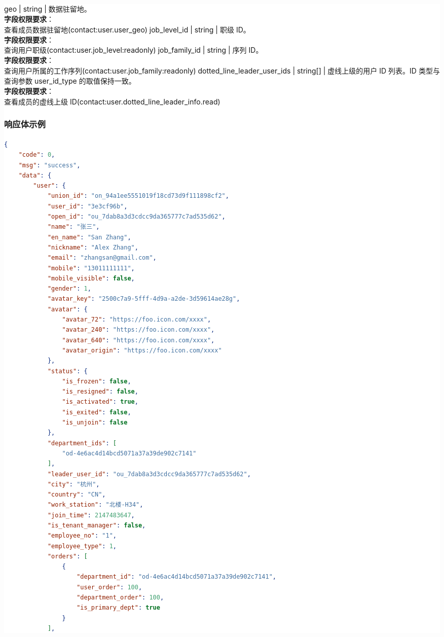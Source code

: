 geo | string | 数据驻留地。  
**字段权限要求**：  
查看成员数据驻留地(contact:user.user_geo)
job_level_id | string | 职级 ID。  
**字段权限要求**：  
查询用户职级(contact:user.job_level:readonly)
job_family_id | string | 序列 ID。  
**字段权限要求**：  
查询用户所属的工作序列(contact:user.job_family:readonly)
dotted_line_leader_user_ids | string\[\] | 虚线上级的用户 ID 列表。ID 类型与查询参数 user_id_type 的取值保持一致。  
**字段权限要求**：  
查看成员的虚线上级 ID(contact:user.dotted_line_leader_info.read)

### 响应体示例
```json
{
    "code": 0,
    "msg": "success",
    "data": {
        "user": {
            "union_id": "on_94a1ee5551019f18cd73d9f111898cf2",
            "user_id": "3e3cf96b",
            "open_id": "ou_7dab8a3d3cdcc9da365777c7ad535d62",
            "name": "张三",
            "en_name": "San Zhang",
            "nickname": "Alex Zhang",
            "email": "zhangsan@gmail.com",
            "mobile": "13011111111",
            "mobile_visible": false,
            "gender": 1,
            "avatar_key": "2500c7a9-5fff-4d9a-a2de-3d59614ae28g",
            "avatar": {
                "avatar_72": "https://foo.icon.com/xxxx",
                "avatar_240": "https://foo.icon.com/xxxx",
                "avatar_640": "https://foo.icon.com/xxxx",
                "avatar_origin": "https://foo.icon.com/xxxx"
            },
            "status": {
                "is_frozen": false,
                "is_resigned": false,
                "is_activated": true,
                "is_exited": false,
                "is_unjoin": false
            },
            "department_ids": [
                "od-4e6ac4d14bcd5071a37a39de902c7141"
            ],
            "leader_user_id": "ou_7dab8a3d3cdcc9da365777c7ad535d62",
            "city": "杭州",
            "country": "CN",
            "work_station": "北楼-H34",
            "join_time": 2147483647,
            "is_tenant_manager": false,
            "employee_no": "1",
            "employee_type": 1,
            "orders": [
                {
                    "department_id": "od-4e6ac4d14bcd5071a37a39de902c7141",
                    "user_order": 100,
                    "department_order": 100,
                    "is_primary_dept": true
                }
            ],
```